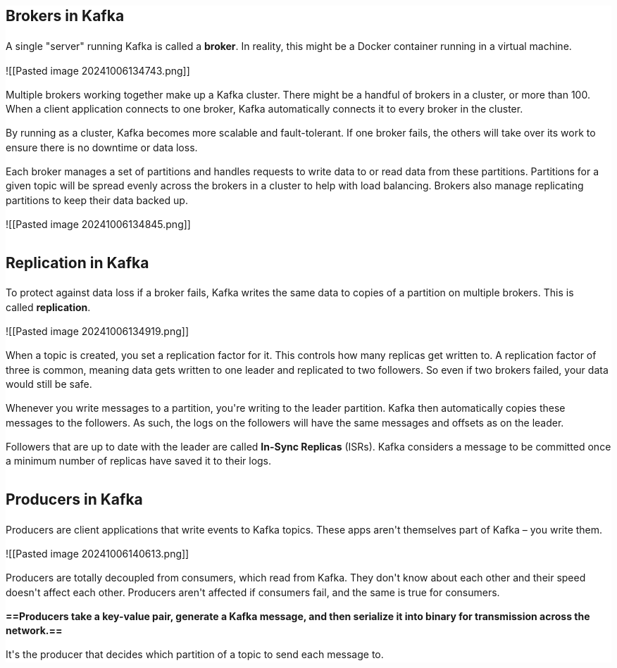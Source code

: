 ## Brokers in Kafka

A single "server" running Kafka is called a **broker**. In reality, this might be a Docker container running in a virtual machine.

![[Pasted image 20241006134743.png]]

Multiple brokers working together make up a Kafka cluster. There might be a handful of brokers in a cluster, or more than 100. When a client application connects to one broker, Kafka automatically connects it to every broker in the cluster.

By running as a cluster, Kafka becomes more scalable and fault-tolerant. If one broker fails, the others will take over its work to ensure there is no downtime or data loss.

Each broker manages a set of partitions and handles requests to write data to or read data from these partitions. Partitions for a given topic will be spread evenly across the brokers in a cluster to help with load balancing. Brokers also manage replicating partitions to keep their data backed up.

![[Pasted image 20241006134845.png]]

## Replication in Kafka

To protect against data loss if a broker fails, Kafka writes the same data to copies of a partition on multiple brokers. This is called **replication**.

![[Pasted image 20241006134919.png]]

When a topic is created, you set a replication factor for it. This controls how many replicas get written to. A replication factor of three is common, meaning data gets written to one leader and replicated to two followers. So even if two brokers failed, your data would still be safe.

Whenever you write messages to a partition, you're writing to the leader partition. Kafka then automatically copies these messages to the followers. As such, the logs on the followers will have the same messages and offsets as on the leader.

Followers that are up to date with the leader are called **In-Sync Replicas** (ISRs). Kafka considers a message to be committed once a minimum number of replicas have saved it to their logs.

## Producers in Kafka

Producers are client applications that write events to Kafka topics. These apps aren't themselves part of Kafka – you write them.

![[Pasted image 20241006140613.png]]

Producers are totally decoupled from consumers, which read from Kafka. They don't know about each other and their speed doesn't affect each other. Producers aren't affected if consumers fail, and the same is true for consumers.

**==Producers take a key-value pair, generate a Kafka message, and then serialize it into binary for transmission across the network.==**

It's the producer that decides which partition of a topic to send each message to.
